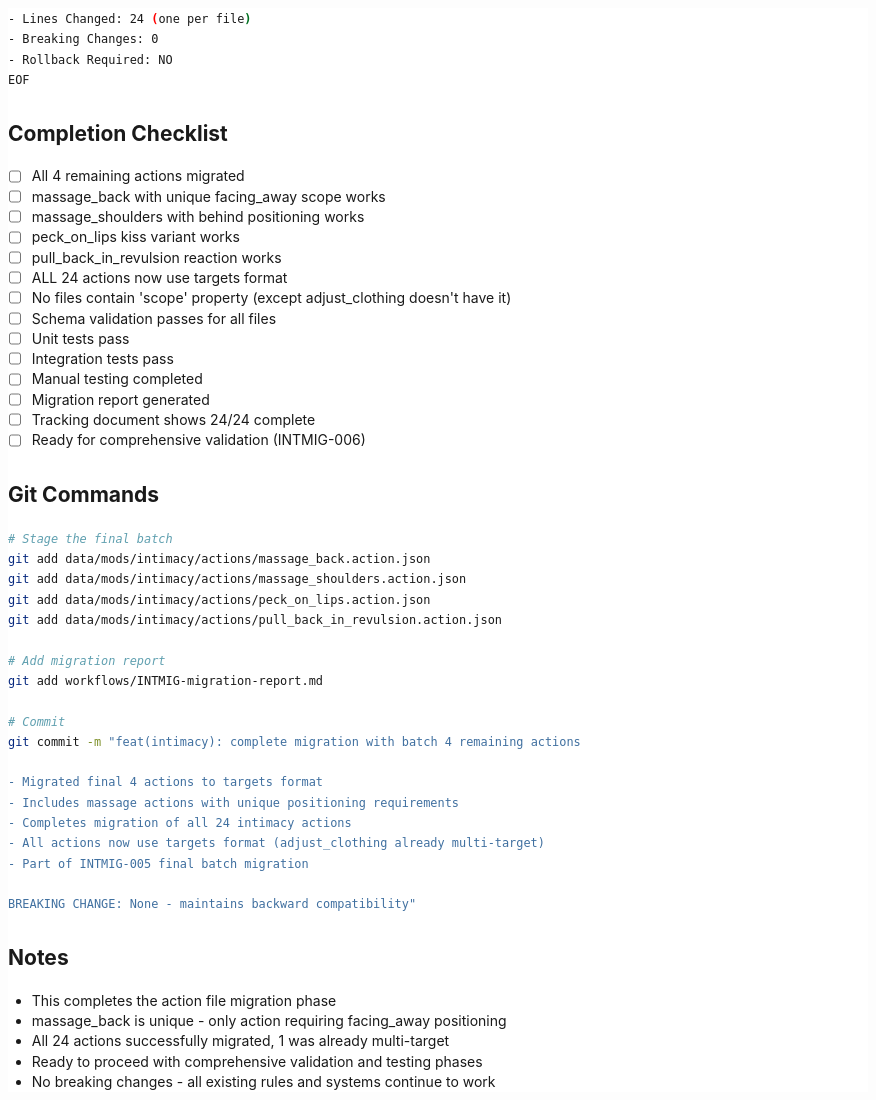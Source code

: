 ```bash
- Lines Changed: 24 (one per file)
- Breaking Changes: 0
- Rollback Required: NO
EOF
```

## Completion Checklist

- [ ] All 4 remaining actions migrated
- [ ] massage_back with unique facing_away scope works
- [ ] massage_shoulders with behind positioning works
- [ ] peck_on_lips kiss variant works
- [ ] pull_back_in_revulsion reaction works
- [ ] ALL 24 actions now use targets format
- [ ] No files contain 'scope' property (except adjust_clothing doesn't have it)
- [ ] Schema validation passes for all files
- [ ] Unit tests pass
- [ ] Integration tests pass
- [ ] Manual testing completed
- [ ] Migration report generated
- [ ] Tracking document shows 24/24 complete
- [ ] Ready for comprehensive validation (INTMIG-006)

## Git Commands

```bash
# Stage the final batch
git add data/mods/intimacy/actions/massage_back.action.json
git add data/mods/intimacy/actions/massage_shoulders.action.json
git add data/mods/intimacy/actions/peck_on_lips.action.json
git add data/mods/intimacy/actions/pull_back_in_revulsion.action.json

# Add migration report
git add workflows/INTMIG-migration-report.md

# Commit
git commit -m "feat(intimacy): complete migration with batch 4 remaining actions

- Migrated final 4 actions to targets format
- Includes massage actions with unique positioning requirements
- Completes migration of all 24 intimacy actions
- All actions now use targets format (adjust_clothing already multi-target)
- Part of INTMIG-005 final batch migration

BREAKING CHANGE: None - maintains backward compatibility"
```

## Notes

- This completes the action file migration phase
- massage_back is unique - only action requiring facing_away positioning
- All 24 actions successfully migrated, 1 was already multi-target
- Ready to proceed with comprehensive validation and testing phases
- No breaking changes - all existing rules and systems continue to work
